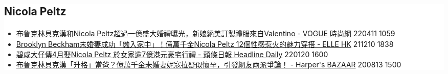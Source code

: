 ## Nicola Peltz


- [布魯克林貝克漢和Nicola Peltz超過一億盛大婚禮曝光，新娘絕美訂製禮服來自Valentino - VOGUE 時尚網](https://www.vogue.com.tw/fashion/article/brooklyn-beckham-nicola-peltz-wedding-dress "布魯克林貝克漢和Nicola Peltz超過一億盛大婚禮曝光，新娘絕美訂製禮服來自Valentino - VOGUE 時尚網") 220411 1059
- [Brooklyn Beckham未婚妻成功「融入家中」！億萬千金Nicola Peltz 12個性感惹火的魅力穿搭 - ELLE HK](https://www.elle.com.hk/fashion/Brooklyn-Beckham-girlfriend-Nicola-Peltz-style-files "Brooklyn Beckham未婚妻成功「融入家中」！億萬千金Nicola Peltz 12個性感惹火的魅力穿搭 - ELLE HK") 211210 1838
- [碧咸大仔傳4月娶Nicola Peltz 於女家逾7億港元豪宅行禮 - 頭條日報 Headline Daily](https://hd.stheadline.com/life/ent/realtime/2300352/%E5%8D%B3%E6%99%82-%E5%A8%9B%E6%A8%82-%E7%A2%A7%E5%92%B8%E5%A4%A7%E4%BB%94%E5%82%B34%E6%9C%88%E5%A8%B6Nicola-Peltz-%E6%96%BC%E5%A5%B3%E5%AE%B6%E9%80%BE7%E5%84%84%E6%B8%AF%E5%85%83%E8%B1%AA%E5%AE%85%E8%A1%8C%E7%A6%AE "碧咸大仔傳4月娶Nicola Peltz 於女家逾7億港元豪宅行禮 - 頭條日報 Headline Daily") 220120 1600
- [布魯克林貝克漢「升格」當爸？億萬千金未婚妻妮寇拉疑似懷孕，引發網友兩派爭論！ - Harper's BAZAAR](https://www.harpersbazaar.com/tw/celebrity/celebritynews/g33591111/nicola-peltz-pregnant-rumours/ "布魯克林貝克漢「升格」當爸？億萬千金未婚妻妮寇拉疑似懷孕，引發網友兩派爭論！ - Harper's BAZAAR") 200813 1500
